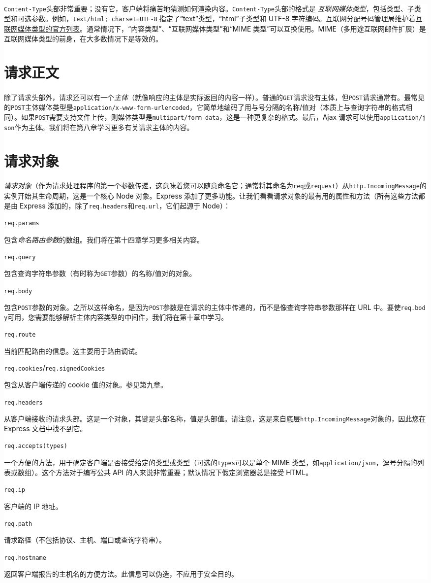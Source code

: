 `Content-Type`头部非常重要；没有它，客户端将痛苦地猜测如何渲染内容。`Content-Type`头部的格式是 *互联网媒体类型*，包括类型、子类型和可选参数。例如，`text/html; charset=UTF-8` 指定了“text”类型，“html”子类型和 UTF-8 字符编码。互联网分配号码管理局维护着[互联网媒体类型的官方列表](https://www.iana.org/assignments/media-types/media-types.xhtml)。通常情况下，“内容类型”、“互联网媒体类型”和“MIME 类型”可以互换使用。MIME（多用途互联网邮件扩展）是互联网媒体类型的前身，在大多数情况下是等效的。

# 请求正文

除了请求头部外，请求还可以有一个*主体*（就像响应的主体是实际返回的内容一样）。普通的`GET`请求没有主体，但`POST`请求通常有。最常见的`POST`主体媒体类型是`application/x-www-form-urlencoded`，它简单地编码了用与号分隔的名称/值对（本质上与查询字符串的格式相同）。如果`POST`需要支持文件上传，则媒体类型是`multipart/form-data`，这是一种更复杂的格式。最后，Ajax 请求可以使用`application/json`作为主体。我们将在第八章学习更多有关请求主体的内容。

# 请求对象

*请求对象*（作为请求处理程序的第一个参数传递，这意味着您可以随意命名它；通常将其命名为`req`或`request`）从`http.IncomingMessage`的实例开始其生命周期，这是一个核心 Node 对象。Express 添加了更多功能。让我们看看请求对象的最有用的属性和方法（所有这些方法都是由 Express 添加的，除了`req.headers`和`req.url`，它们起源于 Node）：

`req.params`

包含*命名路由参数*的数组。我们将在第十四章学习更多相关内容。

`req.query`

包含查询字符串参数（有时称为`GET`参数）的名称/值对的对象。

`req.body`

包含`POST`参数的对象。之所以这样命名，是因为`POST`参数是在请求的主体中传递的，而不是像查询字符串参数那样在 URL 中。要使`req.body`可用，您需要能够解析主体内容类型的中间件，我们将在第十章中学习。

`req.route`

当前匹配路由的信息。这主要用于路由调试。

`req.cookies`/`req.signedCookies`

包含从客户端传递的 cookie 值的对象。参见第九章。

`req.headers`

从客户端接收的请求头部。这是一个对象，其键是头部名称，值是头部值。请注意，这是来自底层`http.IncomingMessage`对象的，因此您在 Express 文档中找不到它。

`req.accepts(types)`

一个方便的方法，用于确定客户端是否接受给定的类型或类型（可选的`types`可以是单个 MIME 类型，如`application/json`，逗号分隔的列表或数组）。这个方法对于编写公共 API 的人来说非常重要；默认情况下假定浏览器总是接受 HTML。

`req.ip`

客户端的 IP 地址。

`req.path`

请求路径（不包括协议、主机、端口或查询字符串）。

`req.hostname`

返回客户端报告的主机名的方便方法。此信息可以伪造，不应用于安全目的。
